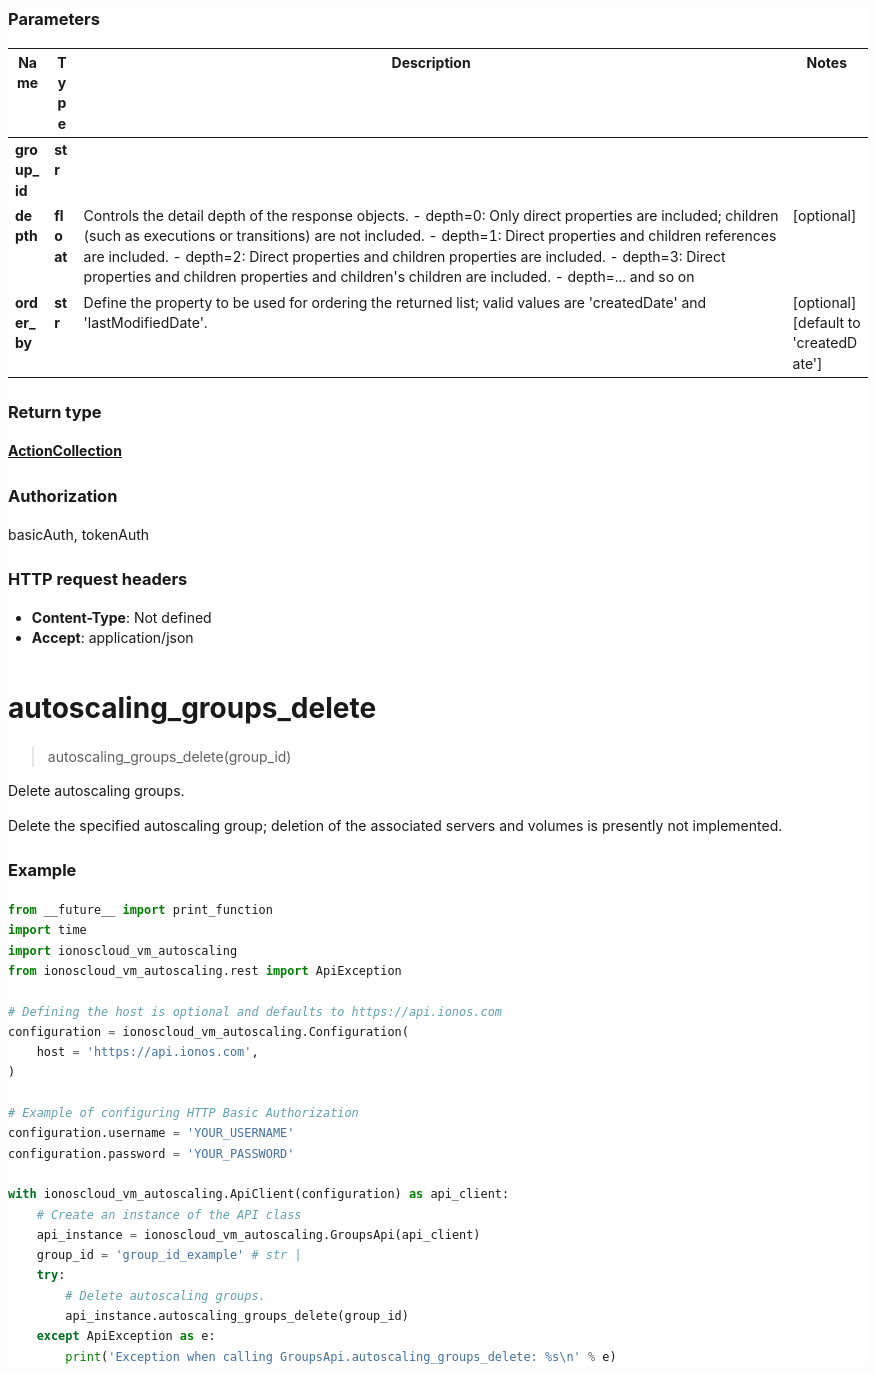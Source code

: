 ### Parameters

| Name | Type | Description  | Notes |
| ------------- | ------------- | ------------- | ------------- |
| **group_id** | **str**|  |  |
| **depth** | **float**| Controls the detail depth of the response objects.    - depth&#x3D;0: Only direct properties are included; children (such as executions or transitions) are not included.    - depth&#x3D;1: Direct properties and children references are included.    - depth&#x3D;2: Direct properties and children properties are included.    - depth&#x3D;3: Direct properties and children properties and children&#39;s children are included.    - depth&#x3D;... and so on   | [optional]  |
| **order_by** | **str**| Define the property to be used for ordering the returned list; valid values are &#39;createdDate&#39; and &#39;lastModifiedDate&#39;. | [optional] [default to &#39;createdDate&#39;] |

### Return type

[**ActionCollection**](../models/ActionCollection.md)

### Authorization

basicAuth, tokenAuth

### HTTP request headers

 - **Content-Type**: Not defined
 - **Accept**: application/json

# **autoscaling_groups_delete**
> autoscaling_groups_delete(group_id)

Delete autoscaling groups.

Delete the specified autoscaling group; deletion of the associated servers and volumes is presently not implemented.

### Example

```python
from __future__ import print_function
import time
import ionoscloud_vm_autoscaling
from ionoscloud_vm_autoscaling.rest import ApiException

# Defining the host is optional and defaults to https://api.ionos.com
configuration = ionoscloud_vm_autoscaling.Configuration(
    host = 'https://api.ionos.com',
)

# Example of configuring HTTP Basic Authorization
configuration.username = 'YOUR_USERNAME'
configuration.password = 'YOUR_PASSWORD'

with ionoscloud_vm_autoscaling.ApiClient(configuration) as api_client:
    # Create an instance of the API class
    api_instance = ionoscloud_vm_autoscaling.GroupsApi(api_client)
    group_id = 'group_id_example' # str | 
    try:
        # Delete autoscaling groups.
        api_instance.autoscaling_groups_delete(group_id)
    except ApiException as e:
        print('Exception when calling GroupsApi.autoscaling_groups_delete: %s\n' % e)
```
